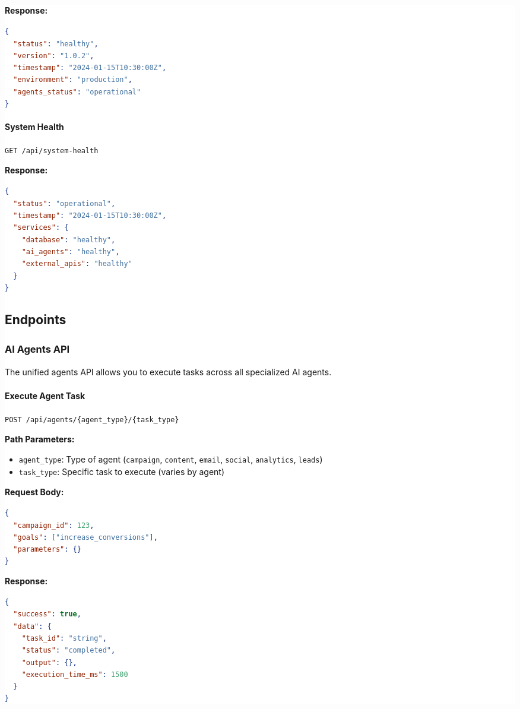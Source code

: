 **Response:**
```json
{
  "status": "healthy",
  "version": "1.0.2",
  "timestamp": "2024-01-15T10:30:00Z",
  "environment": "production",
  "agents_status": "operational"
}
```

#### System Health
```http
GET /api/system-health
```

**Response:**
```json
{
  "status": "operational",
  "timestamp": "2024-01-15T10:30:00Z",
  "services": {
    "database": "healthy",
    "ai_agents": "healthy",
    "external_apis": "healthy"
  }
}
```

## Endpoints

### AI Agents API

The unified agents API allows you to execute tasks across all specialized AI agents.

#### Execute Agent Task
```http
POST /api/agents/{agent_type}/{task_type}
```

**Path Parameters:**
- `agent_type`: Type of agent (`campaign`, `content`, `email`, `social`, `analytics`, `leads`)
- `task_type`: Specific task to execute (varies by agent)

**Request Body:**
```json
{
  "campaign_id": 123,
  "goals": ["increase_conversions"],
  "parameters": {}
}
```

**Response:**
```json
{
  "success": true,
  "data": {
    "task_id": "string",
    "status": "completed",
    "output": {},
    "execution_time_ms": 1500
  }
}
```
